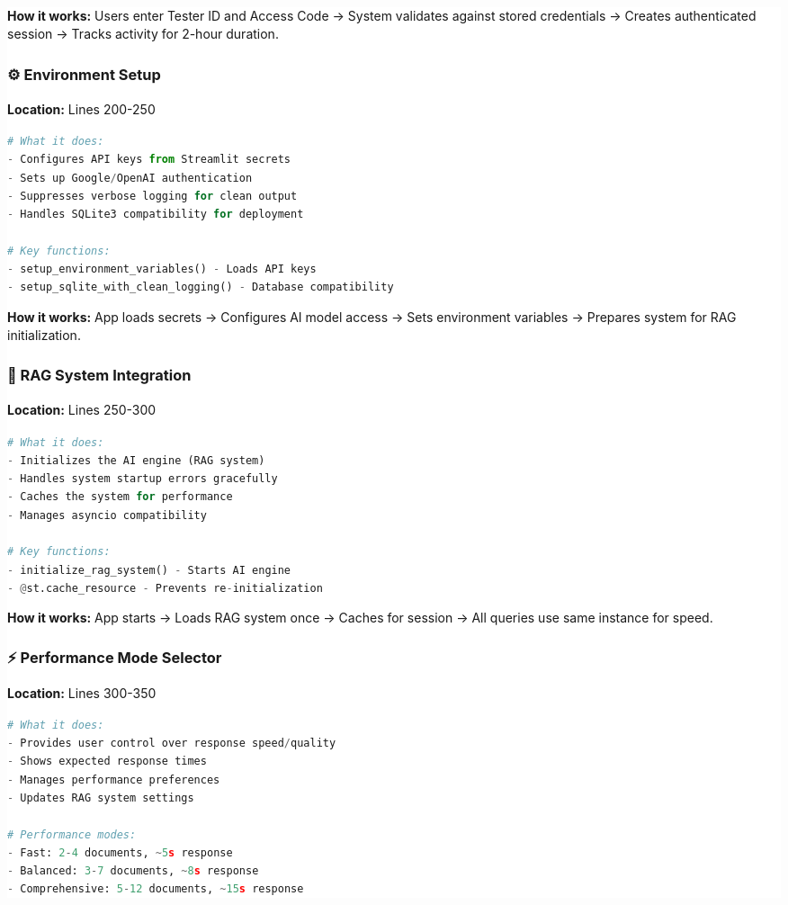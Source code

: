 **How it works:** Users enter Tester ID and Access Code → System validates against stored credentials → Creates authenticated session → Tracks activity for 2-hour duration.

### **⚙️ Environment Setup**
**Location:** Lines 200-250

```python
# What it does:
- Configures API keys from Streamlit secrets
- Sets up Google/OpenAI authentication
- Suppresses verbose logging for clean output
- Handles SQLite3 compatibility for deployment

# Key functions:
- setup_environment_variables() - Loads API keys
- setup_sqlite_with_clean_logging() - Database compatibility
```

**How it works:** App loads secrets → Configures AI model access → Sets environment variables → Prepares system for RAG initialization.

### **🧠 RAG System Integration**
**Location:** Lines 250-300

```python
# What it does:
- Initializes the AI engine (RAG system)
- Handles system startup errors gracefully
- Caches the system for performance
- Manages asyncio compatibility

# Key functions:
- initialize_rag_system() - Starts AI engine
- @st.cache_resource - Prevents re-initialization
```

**How it works:** App starts → Loads RAG system once → Caches for session → All queries use same instance for speed.

### **⚡ Performance Mode Selector**
**Location:** Lines 300-350

```python
# What it does:
- Provides user control over response speed/quality
- Shows expected response times
- Manages performance preferences
- Updates RAG system settings

# Performance modes:
- Fast: 2-4 documents, ~5s response
- Balanced: 3-7 documents, ~8s response  
- Comprehensive: 5-12 documents, ~15s response
```
